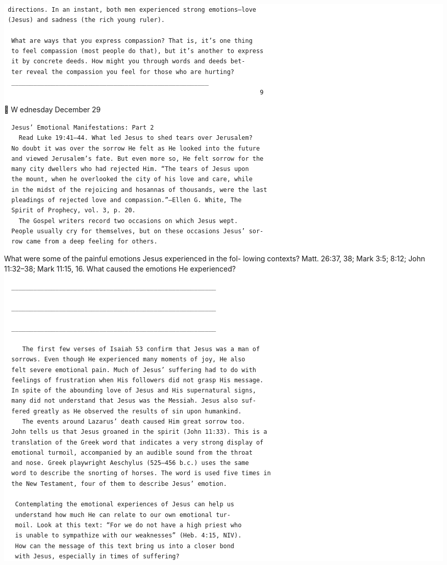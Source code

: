      directions. In an instant, both men experienced strong emotions—love
     (Jesus) and sadness (the rich young ruler).

      What are ways that you express compassion? That is, it’s one thing
      to feel compassion (most people do that), but it’s another to express
      it by concrete deeds. How might you through words and deeds bet-
      ter reveal the compassion you feel for those who are hurting?
      ______________________________________________________
                                                                          9
         W ednesday December 29

      Jesus’ Emotional Manifestations: Part 2
        Read Luke 19:41–44. What led Jesus to shed tears over Jerusalem?
      No doubt it was over the sorrow He felt as He looked into the future
      and viewed Jerusalem’s fate. But even more so, He felt sorrow for the
      many city dwellers who had rejected Him. “The tears of Jesus upon
      the mount, when he overlooked the city of his love and care, while
      in the midst of the rejoicing and hosannas of thousands, were the last
      pleadings of rejected love and compassion.”—Ellen G. White, The
      Spirit of Prophecy, vol. 3, p. 20.
        The Gospel writers record two occasions on which Jesus wept.
      People usually cry for themselves, but on these occasions Jesus’ sor-
      row came from a deep feeling for others.

What were some of the painful emotions Jesus experienced in the fol-
      lowing contexts? Matt. 26:37, 38; Mark 3:5; 8:12; John 11:32–38;
      Mark 11:15, 16. What caused the emotions He experienced?

      ________________________________________________________

      ________________________________________________________

      ________________________________________________________

         The first few verses of Isaiah 53 confirm that Jesus was a man of
      sorrows. Even though He experienced many moments of joy, He also
      felt severe emotional pain. Much of Jesus’ suffering had to do with
      feelings of frustration when His followers did not grasp His message.
      In spite of the abounding love of Jesus and His supernatural signs,
      many did not understand that Jesus was the Messiah. Jesus also suf-
      fered greatly as He observed the results of sin upon humankind.
         The events around Lazarus’ death caused Him great sorrow too.
      John tells us that Jesus groaned in the spirit (John 11:33). This is a
      translation of the Greek word that indicates a very strong display of
      emotional turmoil, accompanied by an audible sound from the throat
      and nose. Greek playwright Aeschylus (525–456 b.c.) uses the same
      word to describe the snorting of horses. The word is used five times in
      the New Testament, four of them to describe Jesus’ emotion.

       Contemplating the emotional experiences of Jesus can help us
       understand how much He can relate to our own emotional tur-
       moil. Look at this text: “For we do not have a high priest who
       is unable to sympathize with our weaknesses” (Heb. 4:15, NIV).
       How can the message of this text bring us into a closer bond
       with Jesus, especially in times of suffering?
